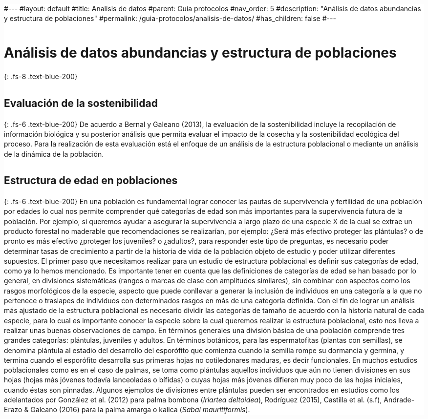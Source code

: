 #---
#layout: default
#title: Analisis de datos
#parent: Guía protocolos
#nav_order: 5
#description: "Análisis de datos abundancias y estructura de poblaciones"
#permalink: /guia-protocolos/analisis-de-datos/
#has_children: false
#---

# Análisis de datos abundancias y estructura de poblaciones
{: .fs-8 .text-blue-200}

## Evaluación de la sostenibilidad
{: .fs-6 .text-blue-200}
De acuerdo a Bernal y Galeano (2013), la evaluación de la sostenibilidad incluye la recopilación de información biológica y su posterior análisis que permita evaluar el impacto de la cosecha y la sostenibilidad ecológica del proceso. Para la realización de esta evaluación está el enfoque de un análisis de la estructura poblacional o mediante un análisis de la dinámica de la población.
## Estructura de edad en poblaciones
{: .fs-6 .text-blue-200}
En una población es fundamental lograr conocer las pautas de supervivencia y fertilidad de una población por edades lo cual nos permite comprender qué categorías de edad son más importantes para la supervivencia futura de la población. Por ejemplo, si queremos ayudar a asegurar la supervivencia a largo plazo de una especie X de la cual se extrae un producto forestal no maderable que recomendaciones se realizarían, por ejemplo: ¿Será más efectivo proteger las plántulas? o de pronto es más efectivo ¿proteger los juveniles? o ¿adultos?, para responder este tipo de preguntas, es necesario poder determinar tasas de crecimiento a partir de la historia de vida de la población objeto de estudio y poder utilizar diferentes supuestos.
El primer paso que necesitamos realizar para un estudio de estructura poblacional es definir sus categorías de edad, como ya lo hemos mencionado. Es importante tener en cuenta que las definiciones de categorías de edad se han basado por lo general, en divisiones sistemáticas (rangos o marcas de clase con amplitudes similares), sin combinar con aspectos como los rasgos morfológicos de la especie, aspecto que puede conllevar a generar la inclusión de individuos en una categoría a la que no pertenece o traslapes de individuos con determinados rasgos en más de una categoría definida.
Con el fin de lograr un análisis más ajustado de la estructura poblacional es necesario dividir las categorías de tamaño de acuerdo con la historia natural de cada especie, para lo cual es importante conocer la especie sobre la cual queremos realizar la estructura poblacional, esto nos lleva a realizar unas buenas observaciones de campo. En términos generales una división básica de una población comprende tres grandes categorías: plántulas, juveniles y adultos.
En términos botánicos, para las espermatofitas (plantas con semillas), se denomina plántula al estadio del desarrollo del esporófito que comienza cuando la semilla rompe su dormancia y germina, y termina cuando el esporófito desarrolla sus primeras hojas no cotiledonares maduras, es decir funcionales. En muchos estudios poblacionales como es en el caso de palmas, se toma como plántulas aquellos individuos que aún no tienen divisiones en sus hojas (hojas más jóvenes todavía lanceoladas o bífidas) o cuyas hojas más jóvenes difieren muy poco de las hojas iniciales, cuando éstas son pinnadas. Algunos ejemplos de divisiones entre plántulas pueden ser encontrados en estudios como los adelantados por González et al. (2012) para palma bombona (_Iriartea deltoidea_), Rodríguez (2015), Castilla et al. (s.f), Andrade-Erazo & Galeano (2016) para la palma amarga o kalica (_Sabal mauritiformis_).